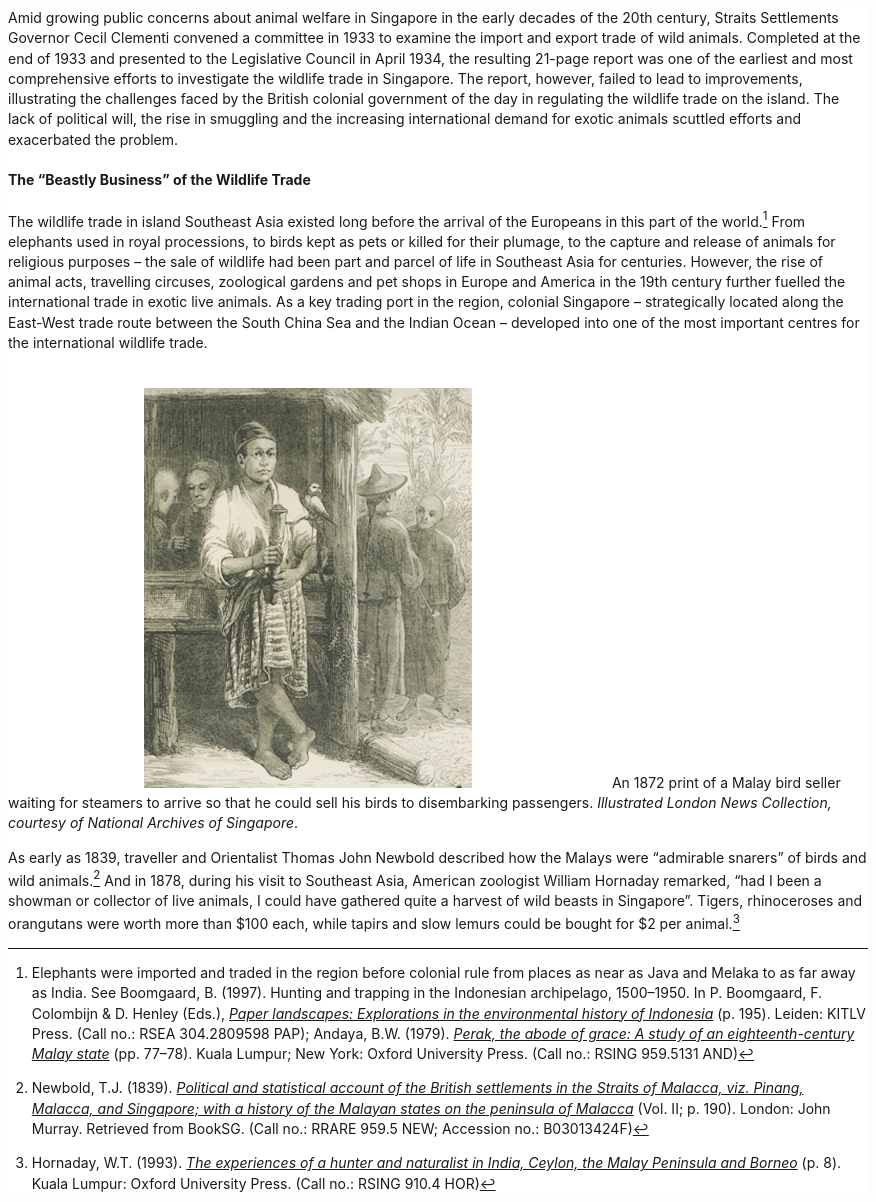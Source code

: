 </div>

Amid growing public concerns about animal welfare in Singapore in the early decades of the 20th century, Straits Settlements Governor Cecil Clementi convened a committee in 1933 to examine the import and export trade of wild animals. Completed at the end of 1933 and presented to the Legislative Council in April 1934, the resulting 21-page report was one of the earliest and most comprehensive efforts to investigate the wildlife trade in Singapore. The report, however, failed to lead to improvements, illustrating the challenges faced by the British colonial government of the day in regulating the wildlife trade on the island. The lack of political will, the rise in smuggling and the increasing international demand for exotic animals scuttled efforts and exacerbated the problem.

#### **The “Beastly Business” of the Wildlife Trade**
The wildlife trade in island Southeast Asia existed long before the arrival of the Europeans in this part of the world.[^1] From elephants used in royal processions, to birds kept as pets or killed for their plumage, to the capture and release of animals for religious purposes – the sale of wildlife had been part and parcel of life in Southeast Asia for centuries. However, the rise of animal acts, travelling circuses, zoological gardens and pet shops in Europe and America in the 19th century further fuelled the international trade in exotic live animals. As a key trading port in the region, colonial Singapore – strategically located along the East-West trade route between the South China Sea and the Indian Ocean – developed into one of the most important centres for the international wildlife trade.

<div style="background-color: white;">
<br/>
<img src="/images/Vol-17-issue-1/beastly/malaybirdseller.jpg">
An 1872 print of a Malay bird seller waiting for steamers to arrive so that he could sell his birds to disembarking passengers. <i>Illustrated London News Collection, courtesy of National Archives of Singapore</i>.
</div>

As early as 1839, traveller and Orientalist Thomas John Newbold described how the Malays were “admirable snarers” of birds and wild animals.[^2] And in 1878, during his visit to Southeast Asia, American zoologist William Hornaday remarked, “had I been a showman or collector of live animals, I could have gathered quite a harvest of wild beasts in Singapore”. Tigers, rhinoceroses and orangutans were worth more than $100 each, while tapirs and slow lemurs could be bought for $2 per animal.[^3]


[^1]: Elephants were imported and traded in the region before colonial rule from places as near as Java and Melaka to as far away as India. See Boomgaard, B. (1997). Hunting and trapping in the Indonesian archipelago, 1500–1950. In P. Boomgaard, F. Colombijn & D. Henley (Eds.), *[Paper landscapes: Explorations in the environmental history of Indonesia](http://eservice.nlb.gov.sg/item_holding_s.aspx?bid=9241495)* (p. 195). Leiden: KITLV Press. (Call no.: RSEA 304.2809598 PAP); Andaya, B.W. (1979). *[Perak, the abode of grace: A study of an eighteenth-century Malay state](http://eservice.nlb.gov.sg/item_holding_s.aspx?bid=1536085)* (pp. 77–78). Kuala Lumpur; New York: Oxford University Press. (Call no.: RSING 959.5131 AND)
[^2]: Newbold, T.J. (1839). *[Political and statistical account of the British settlements in the Straits of Malacca, viz. Pinang, Malacca, and Singapore; with a history of the Malayan states on the peninsula of Malacca](https://eresources.nlb.gov.sg/printheritage/detail/6d9115ab-ce0d-42e9-8986-1ce41a6eb493.aspx)* (Vol. II; p. 190). London: John Murray. Retrieved from BookSG. (Call no.: RRARE 959.5 NEW; Accession no.: B03013424F)
[^3]: Hornaday, W.T. (1993). *[The experiences of a hunter and naturalist in India, Ceylon, the Malay Peninsula and Borneo](http://eservice.nlb.gov.sg/item_holding_s.aspx?bid=6558659)* (p. 8). Kuala Lumpur: Oxford University Press. (Call no.: RSING 910.4 HOR)
[^4]: Mayer, C. (1922). *[Trapping wild animals in Malay jungles](https://eresources.nlb.gov.sg/printheritage/detail/8ad77605-621c-4f54-a98e-05146aaaf1c9.aspx)* (pp. 25–30, 33–34, 93). London: T. Fisher Unwin Ltd. Retrieved from BookSG. (Call no.: RRARE 799.29595 MAY-[JSB]; Accession no.: B29267011F)
[^5]: Buck, F., & Anthony, E. (1930). *[Bring ’em back alive](http://eservice.nlb.gov.sg/item_holding_s.aspx?bid=631920)* (p. 18). Garden City, N.Y.: Garden City Pub. (Call no.: RSEA 799.2 BUC)
[^6]: For the detailed breakdown, see Table 1 in Tan, F. (2014). The beastly business of regulating the wildlife trade in colonial Singapore. In T. Barnard (Ed.), *[Nature contained: Environmental histories of Singapore](http://eservice.nlb.gov.sg/item_holding_s.aspx?bid=200148897)* (p. 151). Singapore: NUS Press. (Call no.: RSING 304.2095957 NAT)
[^7]: *[Proceedings of Straits Settlements Legislative Council](https://www.nas.gov.sg/archivesonline/private_records/record-details/e39084c3-a82e-11e3-927b-0050568939ad)* (p. B43). (1933, March 6). (Accession no.: R.M.I E/67; Microfilm no.: NL1126). Accessed at the National Archives of Singapore.
[^8]: *[Proceedings of Straits Settlements Legislative Council](https://www.nas.gov.sg/archivesonline/private_records/record-details/e3882f8a-a82e-11e3-927b-0050568939ad)* (pp. C206–207). (1927, October 31). (Accession no.: R.M.I E/61; Microfilm no.: NL1123). Accessed at the National Archives of Singapore.
[^9]: *[Proceedings of Straits Settlements Legislative Council](https://www.nas.gov.sg/archivesonline/private_records/record-details/e389b882-a82e-11e3-927b-0050568939ad)* (pp. B93–B94). (1928, August 27). (Accession no.: R.M.I E/62; Microfilm no.: NL1124). Accessed at the National Archives of Singapore.
[^10]: *[Proceedings of Straits Settlements Legislative Council](https://www.nas.gov.sg/archivesonline/private_records/record-details/e38b1007-a82e-11e3-927b-0050568939ad)* (pp. B125–B127). (1929, October 7). (Accession no.: R.M.I E/63; Microfilm no.: NL1124); *[Proceedings of Straits Settlements Legislative Council](https://www.nas.gov.sg/archivesonline/private_records/record-details/e38c722a-a82e-11e3-927b-0050568939ad)* (p. B32). (1930, May 12). (Accession no.: R.M.I E/64; Microfilm no.: NL1125). Accessed at the National Archives of Singapore.
[^11]: [Humanity in the east](http://eresources.nlb.gov.sg/newspapers/Digitised/Article/straitstimes19240820-1.2.75.2). (1924, August 10). *The Straits Times*, p. 10. Retrieved from NewspaperSG.
[^12]: [Cruelties of the bird trade](http://eresources.nlb.gov.sg/newspapers/Digitised/Article/singfreepressb19311020-1.2.41). (1931, October 20). *The Singapore Free Press and Mercantile Advertiser*, p. 8. Retrieved from NewspaperSG.
[^13]: [A plea for the wild](http://eresources.nlb.gov.sg/newspapers/Digitised/Article/singfreepressb19311028-1.2.45). (1931, October 28). *The Singapore Free Press and Mercantile Advertiser*, p. 8. Retrieved from NewspaperSG. Further instances of such reports in the 1930s include [A callous Chinese: Exemplary sentence for cruelty to ducklings](http://eresources.nlb.gov.sg/newspapers/Digitised/Article/straitstimes19300426-1.2.66): Exemplary sentence for cruelty to ducklings. (1930, April 26). *The Straits Times*, p. 12; [Cruelty to animals: Indian menagerie owner fined](http://eresources.nlb.gov.sg/newspapers/Digitised/Article/straitstimes19301127-1.2.88). (1930, November 27). *The Straits Times*, p. 12; [Cruelty to birds: Two Chinese fined for overcrowding](http://eresources.nlb.gov.sg/newspapers/Digitised/Article/straitstimes19330615-1.2.119). (1933, June 15). *The Straits Times*, p. 16; [Smile disappeared: Chinese fined for cruelty to birds](http://eresources.nlb.gov.sg/newspapers/Digitised/Article/singfreepressb19340113-1.2.49). (1934, January 13). *The Singapore Free Press and Mercantile Advertiser*, p. 6. Retrieved from NewspaperSG.
[^14]: Dammerman, K.W. (1929). *[Preservation of wildlife and nature reserves in the Netherlands Indies](http://eservice.nlb.gov.sg/item_holding_s.aspx?bid=5024107)* (pp. 88–91). Weltevreden: Emmink. (Call no.: RCLOS 591.9598 PAC)
[^15]: *[Prohibition of the importation of orang utan from Dutch East Indies into the Straits Settlements: Letter from K.W. Dammerman to C. Kloss](https://www.nas.gov.sg/archivesonline/government_records/record-details/8f2923c1-1159-11e3-83d5-0050568939ad)*. (1928, September 11). (Record reference no.: C.S.O. Museums 8366/1928; Microfilm no.: MSA 1139/10). Accessed at the National Archives of Singapore; *[Prohibition of the importation of orang utan from Dutch East Indies into the Straits Settlements: Letter from W. Daniels to Colonial Secretary of Straits Settlements](https://www.nas.gov.sg/archivesonline/government_records/record-details/8f2923c1-1159-11e3-83d5-0050568939ad)*. (1929, August 16). (Record reference no.: C.S.O. Museums 8366/1928; Microfilm no.: MSA 1139/10). Accessed at the National Archives of Singapore.
[^16]: *[Proceedings of Straits Settlements Legislative Council](https://www.nas.gov.sg/archivesonline/private_records/record-details/e38c722a-a82e-11e3-927b-0050568939ad)* (p. B19). (1930, March 24). (Accession no.: R.M.I E/64; Microfilm nos.: NL1124, NL1125). Accessed at the National Archives of Singapore.
[^17]: Straits Settlements. (1933, June 30). *[Straits Settlements government gazette](https://eservice.nlb.gov.sg/item_holding.aspx?bid=5289724)* (Gazette Notification 1283). Singapore: Government Printing Office. (Call no.: RRARE 959.51 SGG; Microfilm nos.: NL1240, NL1241)
[^18]: Kathirithamby-Wells, J. (2005). *[Nature and nation: Forests and development in Peninsular Malaysia](http://eservice.nlb.gov.sg/item_holding_s.aspx?bid=12378591)* (pp. 198–199). Honolulu: University of Hawaii Press. (Call no.: RSEA 333.75095951 KAT)
[^19]: Malaya. Wild Life Commission. (1932). *[Report of the Wild Life Commission](http://eservice.nlb.gov.sg/item_holding_s.aspx?bid=4982569)* (p. 46). Singapore: Government Printing Office. (Call no.: RRARE 591.9595 MAL; Microfilm nos.: NL26030 [v. 1]; NL9935 [v. 1–v. 3]; NL31934 [v. 3])
[^20]: [The wild life report](http://eresources.nlb.gov.sg/newspapers/Digitised/Article/straitstimes19320815-1.2.44). (1932, August 15). *The Straits Times*, p. 10. Retrieved from NewspaperSG.
[^21]: Hubback, T.R., et al. (1934). *[Report of the Wild Animals and Wild Birds Committee, Singapore, 1933](http://eservice.nlb.gov.sg/item_holding_s.aspx?bid=4981390)* (p. 17). Singapore: Government Printing Office. (Call no.: RRARE 338.3728 SIN; Accession no.: B02978387K ; Microfilm no.: NL26231)
[^22]: Straits Settlements. (1933, July 21). *[Straits Settlements government gazette](https://eservice.nlb.gov.sg/item_holding.aspx?bid=5289724)* (Gazette Notification 1412). Singapore: Government Printing Office. (Call no.: RRARE 959.51 SGG; Microfilm nos.: NL1240, NL1241)
[^23]: *[Proceedings of Straits Settlements Legislative Council](https://www.nas.gov.sg/archivesonline/private_records/record-details/e38c722a-a82e-11e3-927b-0050568939ad)* (p. B32). (1930, March 24). (Accession no.: R.M.I E/64; Microfilm nos.: NL1124, NL1125). Accessed at the National Archives of Singapore.
[^24]: *[Proceedings of Straits Settlements Legislative Council](https://www.nas.gov.sg/archivesonline/private_records/record-details/e38c722a-a82e-11e3-927b-0050568939ad)*, 24 Mar 1930, p. B32.
[^25]: [Hubback](http://eservice.nlb.gov.sg/item_holding_s.aspx?bid=4981390) et al., 1934, pp. 7–8. 
[^26]: [Hubback](http://eservice.nlb.gov.sg/item_holding_s.aspx?bid=4981390) et al., 1934, p. 11.
[^27]: [Hubback](http://eservice.nlb.gov.sg/item_holding_s.aspx?bid=4981390) et al., 1934, pp. 14–15. Also see *[The Singapore Free Press and Mercantile Advertiser](https://eresources.nlb.gov.sg/newspapers/Digitised/Article/singfreepressb19311020-1.2.41)*, 20 Oct 1931, p. 8. 
[^28]: [‘Appalling stench’ in Ponggol zoo cages](http://eresources.nlb.gov.sg/newspapers/Digitised/Article/singfreepressb19381111-1.2.23). (1938, November 11). *The Singapore Free Press and Mercantile Advertiser*, p. 3. Retrieved from NewspaperSG.
[^29]: [Hubback](http://eservice.nlb.gov.sg/item_holding_s.aspx?bid=4981390) et al., 1934, pp. 14–15.
[^30]: [Hubback](http://eservice.nlb.gov.sg/item_holding_s.aspx?bid=4981390) et al., 1934, pp. 14–15.
[^31]: [Hubback](http://eservice.nlb.gov.sg/item_holding_s.aspx?bid=4981390) et al., 1934, pp. 15–20.
[^32]: *[Minutes of the Proceedings of the Municipal Commissioners](https://www.nas.gov.sg/archivesonline/private_records/record-details/05d9299e-f14b-11e3-a330-0050568939ad)* (p. 178). (1934, May 4). (Microfilm no.: NA436). Retrieved from National Archives of Singapore website.
[^33]: [Lost, stolen or strayed](http://eresources.nlb.gov.sg/newspapers/Digitised/Article/straitstimes19350913-1.2.42). (1935, September 13). *The Straits Times*, p. 10. Retrieved from NewspaperSG.
[^34]: The percentage was calculated based on total imports of $330,661,128 and total exports of $346,471,451. The total import of raw rubber and gutta percha was estimated at $22,251,167 and total export estimated at $73,726,509. Statistics from The Foreign Trade of Malaya. (1934). See Straits Settlements. (1933). *[Straits Settlements annual reports](https://www.nas.gov.sg/archivesonline/private_records/record-details/4c5c3ded-a82d-11e3-927b-0050568939ad)* (pp. 700, 702–703). (Accession no.: R.M.I D/73; Microfilm no.: NL2922). Accessed at the National Archives of Singapore. 
[^35]: The sum of $78 was based on the $1 annual licence fee according to the Animal and Bird Shop By-Laws and the Prevention of Cruelty to Animals Department Annual Report figure of 78 shops being licensed in 1933. The revenue from opium licensing is taken from Straits Settlements. (1934). *[Straits Settlements Blue Book 1933](https://www.nas.gov.sg/archivesonline/private_records/record-details/38986b20-f14a-11e3-a330-0050568939ad)* (p. 85). (Accession no.: RM: I F/64; Microfilm no. NL3143). Retrieved from National Archives of Singapore website.
[^36]: Smith, S.C. (1995). *[British relations with the Malay rulers from decentralization to Malayan independence 1930–1957](http://eservice.nlb.gov.sg/item_holding_s.aspx?bid=7438385)* (pp. 22–23). Kuala Lumpur; New York: Oxford University Press. (Call no.: RSEA 959.5105 SMI)
[^37]: Note by E. Gent. (1934, January 16). *Preservation of wildlife*. (Reference no.: CO717/96/1; 13329/1933). Accessed at the National Archives of Singapore.
[^38]: Letter from John Kempe to Colonial Office. (1934, April 29). *Preservation of wildlife*. (Reference no.: CO717/104/13, 33359/1934). Accessed at the National Archives of Singapore. 
[^39]: Letter from T. Hubback to C. Clementi. (1931, July 14). *Preservation of game*. (Reference no.: CO717/78/13; 82352/1931). Accessed at the National Archives of Singapore. 
[^40]: [Hubback](http://eservice.nlb.gov.sg/item_holding_s.aspx?bid=4981390) et al., 1934, p. 9. 
[^41]: [Hubback](http://eservice.nlb.gov.sg/item_holding_s.aspx?bid=4981390) et al., 1934, p. 9. 
[^42]: [Malay village at world fair](http://eresources.nlb.gov.sg/newspapers/Digitised/Article/straitstimes19381218-1.2.139). (1938, December 18). *The Straits Times*, p. 17. Retrieved from NewspaperSG.